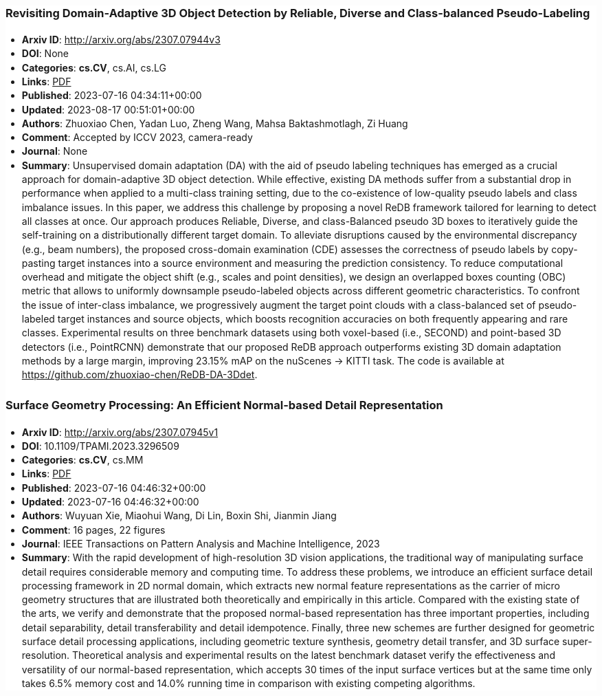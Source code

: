 

### Revisiting Domain-Adaptive 3D Object Detection by Reliable, Diverse and Class-balanced Pseudo-Labeling
- **Arxiv ID**: http://arxiv.org/abs/2307.07944v3
- **DOI**: None
- **Categories**: **cs.CV**, cs.AI, cs.LG
- **Links**: [PDF](http://arxiv.org/pdf/2307.07944v3)
- **Published**: 2023-07-16 04:34:11+00:00
- **Updated**: 2023-08-17 00:51:01+00:00
- **Authors**: Zhuoxiao Chen, Yadan Luo, Zheng Wang, Mahsa Baktashmotlagh, Zi Huang
- **Comment**: Accepted by ICCV 2023, camera-ready
- **Journal**: None
- **Summary**: Unsupervised domain adaptation (DA) with the aid of pseudo labeling techniques has emerged as a crucial approach for domain-adaptive 3D object detection. While effective, existing DA methods suffer from a substantial drop in performance when applied to a multi-class training setting, due to the co-existence of low-quality pseudo labels and class imbalance issues. In this paper, we address this challenge by proposing a novel ReDB framework tailored for learning to detect all classes at once. Our approach produces Reliable, Diverse, and class-Balanced pseudo 3D boxes to iteratively guide the self-training on a distributionally different target domain. To alleviate disruptions caused by the environmental discrepancy (e.g., beam numbers), the proposed cross-domain examination (CDE) assesses the correctness of pseudo labels by copy-pasting target instances into a source environment and measuring the prediction consistency. To reduce computational overhead and mitigate the object shift (e.g., scales and point densities), we design an overlapped boxes counting (OBC) metric that allows to uniformly downsample pseudo-labeled objects across different geometric characteristics. To confront the issue of inter-class imbalance, we progressively augment the target point clouds with a class-balanced set of pseudo-labeled target instances and source objects, which boosts recognition accuracies on both frequently appearing and rare classes. Experimental results on three benchmark datasets using both voxel-based (i.e., SECOND) and point-based 3D detectors (i.e., PointRCNN) demonstrate that our proposed ReDB approach outperforms existing 3D domain adaptation methods by a large margin, improving 23.15% mAP on the nuScenes $\rightarrow$ KITTI task. The code is available at https://github.com/zhuoxiao-chen/ReDB-DA-3Ddet.



### Surface Geometry Processing: An Efficient Normal-based Detail Representation
- **Arxiv ID**: http://arxiv.org/abs/2307.07945v1
- **DOI**: 10.1109/TPAMI.2023.3296509
- **Categories**: **cs.CV**, cs.MM
- **Links**: [PDF](http://arxiv.org/pdf/2307.07945v1)
- **Published**: 2023-07-16 04:46:32+00:00
- **Updated**: 2023-07-16 04:46:32+00:00
- **Authors**: Wuyuan Xie, Miaohui Wang, Di Lin, Boxin Shi, Jianmin Jiang
- **Comment**: 16 pages, 22 figures
- **Journal**: IEEE Transactions on Pattern Analysis and Machine Intelligence,
  2023
- **Summary**: With the rapid development of high-resolution 3D vision applications, the traditional way of manipulating surface detail requires considerable memory and computing time. To address these problems, we introduce an efficient surface detail processing framework in 2D normal domain, which extracts new normal feature representations as the carrier of micro geometry structures that are illustrated both theoretically and empirically in this article. Compared with the existing state of the arts, we verify and demonstrate that the proposed normal-based representation has three important properties, including detail separability, detail transferability and detail idempotence. Finally, three new schemes are further designed for geometric surface detail processing applications, including geometric texture synthesis, geometry detail transfer, and 3D surface super-resolution. Theoretical analysis and experimental results on the latest benchmark dataset verify the effectiveness and versatility of our normal-based representation, which accepts 30 times of the input surface vertices but at the same time only takes 6.5% memory cost and 14.0% running time in comparison with existing competing algorithms.
